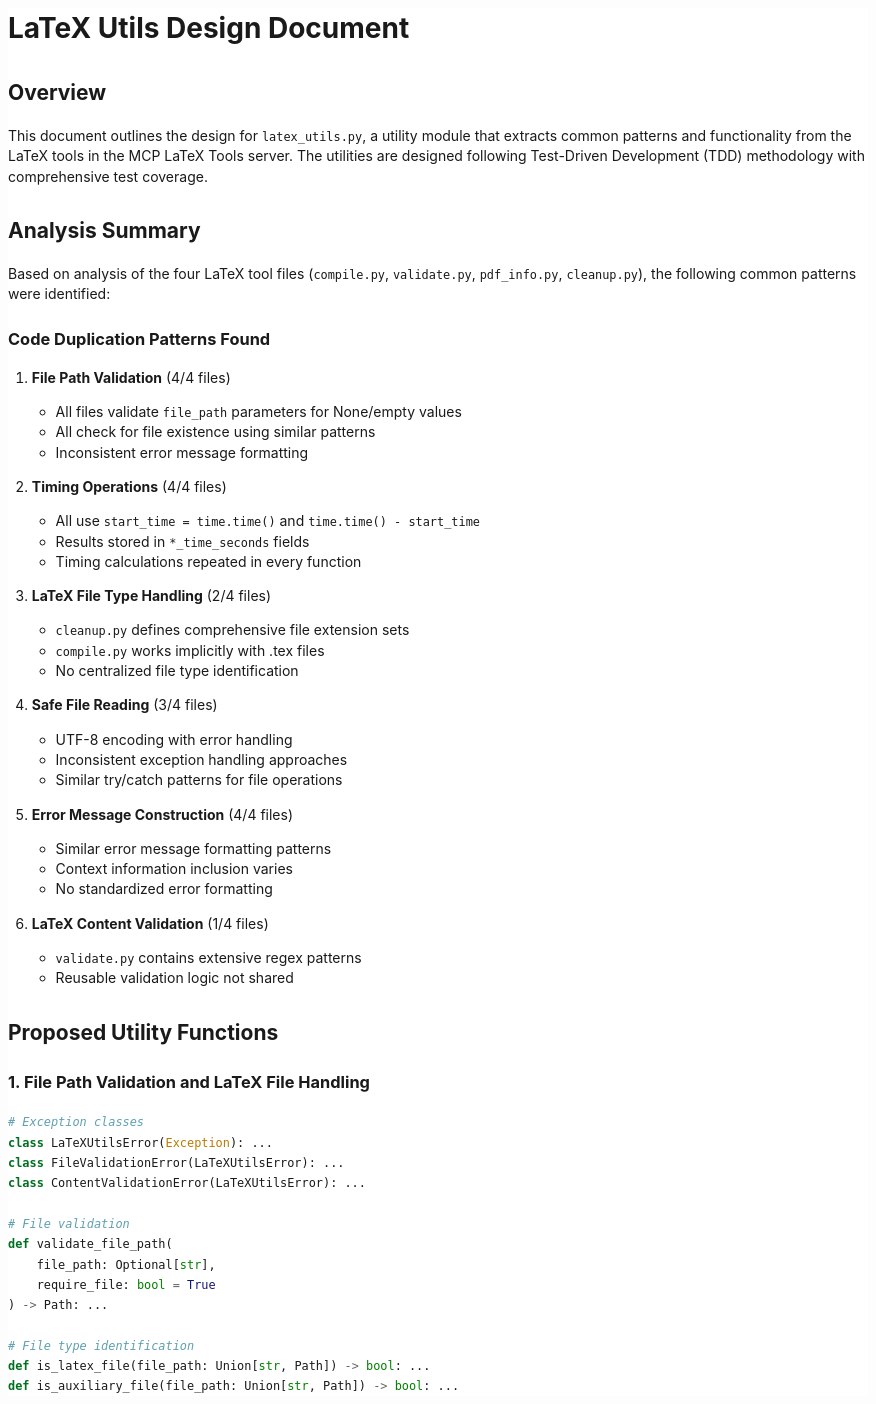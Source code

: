 # LaTeX Utils Design Document

## Overview

This document outlines the design for `latex_utils.py`, a utility module that extracts common patterns and functionality from the LaTeX tools in the MCP LaTeX Tools server. The utilities are designed following Test-Driven Development (TDD) methodology with comprehensive test coverage.

## Analysis Summary

Based on analysis of the four LaTeX tool files (`compile.py`, `validate.py`, `pdf_info.py`, `cleanup.py`), the following common patterns were identified:

### Code Duplication Patterns Found

1. **File Path Validation** (4/4 files)
   - All files validate `file_path` parameters for None/empty values
   - All check for file existence using similar patterns
   - Inconsistent error message formatting

2. **Timing Operations** (4/4 files)
   - All use `start_time = time.time()` and `time.time() - start_time`
   - Results stored in `*_time_seconds` fields
   - Timing calculations repeated in every function

3. **LaTeX File Type Handling** (2/4 files)
   - `cleanup.py` defines comprehensive file extension sets
   - `compile.py` works implicitly with .tex files
   - No centralized file type identification

4. **Safe File Reading** (3/4 files)
   - UTF-8 encoding with error handling
   - Inconsistent exception handling approaches
   - Similar try/catch patterns for file operations

5. **Error Message Construction** (4/4 files)
   - Similar error message formatting patterns
   - Context information inclusion varies
   - No standardized error formatting

6. **LaTeX Content Validation** (1/4 files)
   - `validate.py` contains extensive regex patterns
   - Reusable validation logic not shared

## Proposed Utility Functions

### 1. File Path Validation and LaTeX File Handling

```python
# Exception classes
class LaTeXUtilsError(Exception): ...
class FileValidationError(LaTeXUtilsError): ...
class ContentValidationError(LaTeXUtilsError): ...

# File validation
def validate_file_path(
    file_path: Optional[str], 
    require_file: bool = True
) -> Path: ...

# File type identification
def is_latex_file(file_path: Union[str, Path]) -> bool: ...
def is_auxiliary_file(file_path: Union[str, Path]) -> bool: ...

```
